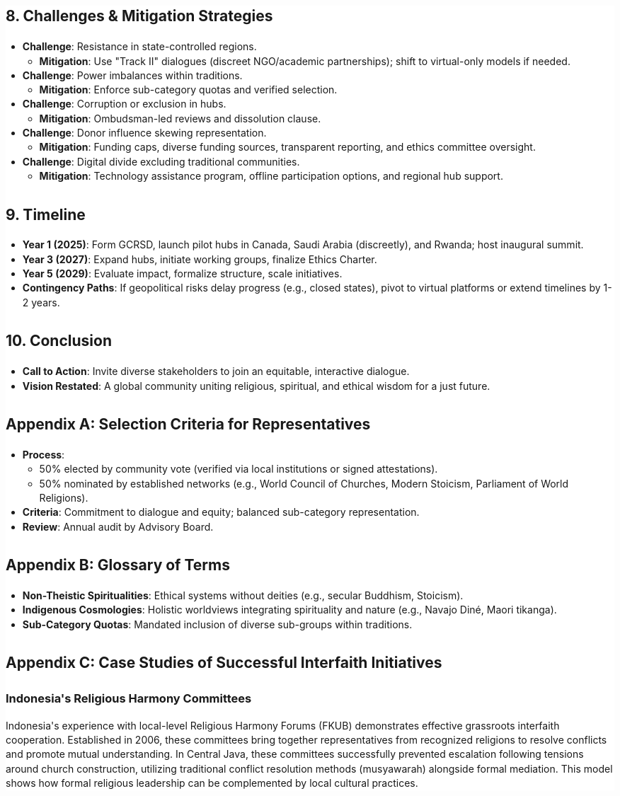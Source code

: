 ## 8. Challenges & Mitigation Strategies
- **Challenge**: Resistance in state-controlled regions.
  - **Mitigation**: Use "Track II" dialogues (discreet NGO/academic partnerships); shift to virtual-only models if needed.
- **Challenge**: Power imbalances within traditions.
  - **Mitigation**: Enforce sub-category quotas and verified selection.
- **Challenge**: Corruption or exclusion in hubs.
  - **Mitigation**: Ombudsman-led reviews and dissolution clause.
- **Challenge**: Donor influence skewing representation.
  - **Mitigation**: Funding caps, diverse funding sources, transparent reporting, and ethics committee oversight.
- **Challenge**: Digital divide excluding traditional communities.
  - **Mitigation**: Technology assistance program, offline participation options, and regional hub support.

## 9. Timeline
- **Year 1 (2025)**: Form GCRSD, launch pilot hubs in Canada, Saudi Arabia (discreetly), and Rwanda; host inaugural summit.
- **Year 3 (2027)**: Expand hubs, initiate working groups, finalize Ethics Charter.
- **Year 5 (2029)**: Evaluate impact, formalize structure, scale initiatives.
- **Contingency Paths**: If geopolitical risks delay progress (e.g., closed states), pivot to virtual platforms or extend timelines by 1-2 years.

## 10. Conclusion
- **Call to Action**: Invite diverse stakeholders to join an equitable, interactive dialogue.
- **Vision Restated**: A global community uniting religious, spiritual, and ethical wisdom for a just future.

## Appendix A: Selection Criteria for Representatives
- **Process**: 
  - 50% elected by community vote (verified via local institutions or signed attestations).
  - 50% nominated by established networks (e.g., World Council of Churches, Modern Stoicism, Parliament of World Religions).
- **Criteria**: Commitment to dialogue and equity; balanced sub-category representation.
- **Review**: Annual audit by Advisory Board.

## Appendix B: Glossary of Terms
- **Non-Theistic Spiritualities**: Ethical systems without deities (e.g., secular Buddhism, Stoicism).
- **Indigenous Cosmologies**: Holistic worldviews integrating spirituality and nature (e.g., Navajo Diné, Maori tikanga).
- **Sub-Category Quotas**: Mandated inclusion of diverse sub-groups within traditions.

## Appendix C: Case Studies of Successful Interfaith Initiatives

### Indonesia's Religious Harmony Committees
Indonesia's experience with local-level Religious Harmony Forums (FKUB) demonstrates effective grassroots interfaith cooperation. Established in 2006, these committees bring together representatives from recognized religions to resolve conflicts and promote mutual understanding. In Central Java, these committees successfully prevented escalation following tensions around church construction, utilizing traditional conflict resolution methods (musyawarah) alongside formal mediation. This model shows how formal religious leadership can be complemented by local cultural practices.
